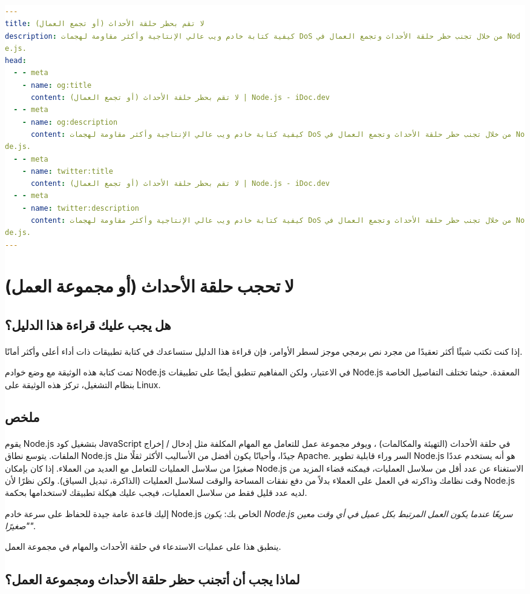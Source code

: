 ```yaml
---
title: لا تقم بحظر حلقة الأحداث (أو تجمع العمال)
description: كيفية كتابة خادم ويب عالي الإنتاجية وأكثر مقاومة لهجمات DoS من خلال تجنب حظر حلقة الأحداث وتجمع العمال في Node.js.
head:
  - - meta
    - name: og:title
      content: لا تقم بحظر حلقة الأحداث (أو تجمع العمال) | Node.js - iDoc.dev
  - - meta
    - name: og:description
      content: كيفية كتابة خادم ويب عالي الإنتاجية وأكثر مقاومة لهجمات DoS من خلال تجنب حظر حلقة الأحداث وتجمع العمال في Node.js.
  - - meta
    - name: twitter:title
      content: لا تقم بحظر حلقة الأحداث (أو تجمع العمال) | Node.js - iDoc.dev
  - - meta
    - name: twitter:description
      content: كيفية كتابة خادم ويب عالي الإنتاجية وأكثر مقاومة لهجمات DoS من خلال تجنب حظر حلقة الأحداث وتجمع العمال في Node.js.
---
```



# لا تحجب حلقة الأحداث (أو مجموعة العمل)

## هل يجب عليك قراءة هذا الدليل؟

إذا كنت تكتب شيئًا أكثر تعقيدًا من مجرد نص برمجي موجز لسطر الأوامر، فإن قراءة هذا الدليل ستساعدك في كتابة تطبيقات ذات أداء أعلى وأكثر أمانًا.

تمت كتابة هذه الوثيقة مع وضع خوادم Node.js في الاعتبار، ولكن المفاهيم تنطبق أيضًا على تطبيقات Node.js المعقدة. حيثما تختلف التفاصيل الخاصة بنظام التشغيل، تركز هذه الوثيقة على Linux.

## ملخص

يقوم Node.js بتشغيل كود JavaScript في حلقة الأحداث (التهيئة والمكالمات) ، ويوفر مجموعة عمل للتعامل مع المهام المكلفة مثل إدخال / إخراج الملفات. يتوسع نطاق Node.js جيدًا، وأحيانًا يكون أفضل من الأساليب الأكثر ثقلًا مثل Apache. السر وراء قابلية تطوير Node.js هو أنه يستخدم عددًا صغيرًا من سلاسل العمليات للتعامل مع العديد من العملاء. إذا كان بإمكان Node.js الاستغناء عن عدد أقل من سلاسل العمليات، فيمكنه قضاء المزيد من وقت نظامك وذاكرته في العمل على العملاء بدلاً من دفع نفقات المساحة والوقت لسلاسل العمليات (الذاكرة، تبديل السياق). ولكن نظرًا لأن Node.js لديه عدد قليل فقط من سلاسل العمليات، فيجب عليك هيكلة تطبيقك لاستخدامها بحكمة.

إليك قاعدة عامة جيدة للحفاظ على سرعة خادم Node.js الخاص بك: *يكون Node.js سريعًا عندما يكون العمل المرتبط بكل عميل في أي وقت معين "صغيرًا".*

ينطبق هذا على عمليات الاستدعاء في حلقة الأحداث والمهام في مجموعة العمل.

## لماذا يجب أن أتجنب حظر حلقة الأحداث ومجموعة العمل؟
